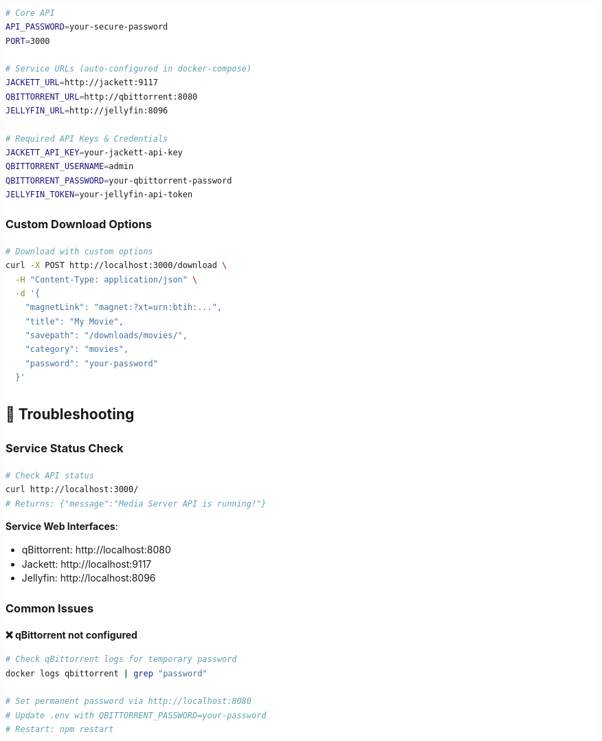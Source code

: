 ```bash
# Core API
API_PASSWORD=your-secure-password
PORT=3000

# Service URLs (auto-configured in docker-compose)
JACKETT_URL=http://jackett:9117
QBITTORRENT_URL=http://qbittorrent:8080
JELLYFIN_URL=http://jellyfin:8096

# Required API Keys & Credentials
JACKETT_API_KEY=your-jackett-api-key
QBITTORRENT_USERNAME=admin
QBITTORRENT_PASSWORD=your-qbittorrent-password
JELLYFIN_TOKEN=your-jellyfin-api-token
```

### Custom Download Options

```bash
# Download with custom options
curl -X POST http://localhost:3000/download \
  -H "Content-Type: application/json" \
  -d '{
    "magnetLink": "magnet:?xt=urn:btih:...",
    "title": "My Movie",
    "savepath": "/downloads/movies/",
    "category": "movies",
    "password": "your-password"
  }'
```

## 🚨 Troubleshooting

### **Service Status Check**

```bash
# Check API status
curl http://localhost:3000/
# Returns: {"message":"Media Server API is running!"}
```

**Service Web Interfaces**:

-   qBittorrent: http://localhost:8080
-   Jackett: http://localhost:9117
-   Jellyfin: http://localhost:8096

### Common Issues

**❌ qBittorrent not configured**

```bash
# Check qBittorrent logs for temporary password
docker logs qbittorrent | grep "password"

# Set permanent password via http://localhost:8080
# Update .env with QBITTORRENT_PASSWORD=your-password
# Restart: npm restart
```
